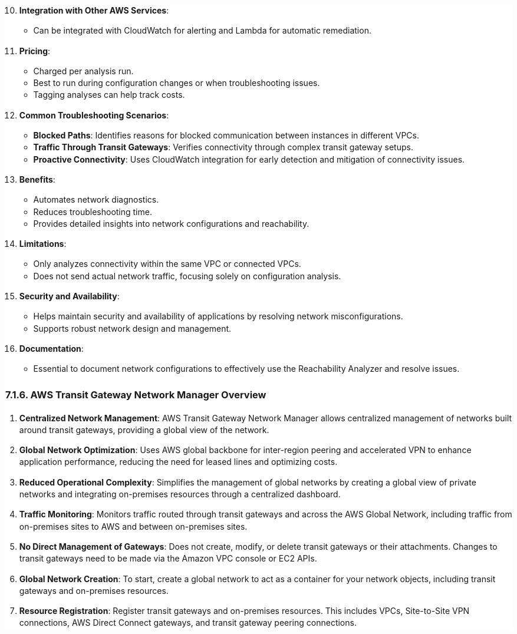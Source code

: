 10. **Integration with Other AWS Services**:
    - Can be integrated with CloudWatch for alerting and Lambda for automatic remediation.

11. **Pricing**:
    - Charged per analysis run.
    - Best to run during configuration changes or when troubleshooting issues.
    - Tagging analyses can help track costs.

12. **Common Troubleshooting Scenarios**:
      - **Blocked Paths**: Identifies reasons for blocked communication between instances in different VPCs.
      - **Traffic Through Transit Gateways**: Verifies connectivity through complex transit gateway setups.
      - **Proactive Connectivity**: Uses CloudWatch integration for early detection and mitigation of connectivity issues.

13. **Benefits**:
    - Automates network diagnostics.
    - Reduces troubleshooting time.
    - Provides detailed insights into network configurations and reachability.

14. **Limitations**:
    - Only analyzes connectivity within the same VPC or connected VPCs.
    - Does not send actual network traffic, focusing solely on configuration analysis.

15. **Security and Availability**:
    - Helps maintain security and availability of applications by resolving network misconfigurations.
    - Supports robust network design and management.

16. **Documentation**:
    - Essential to document network configurations to effectively use the Reachability Analyzer and resolve issues.



### 7.1.6. AWS Transit Gateway Network Manager Overview

1. **Centralized Network Management**: AWS Transit Gateway Network Manager allows centralized management of networks built around transit gateways, providing a global view of the network.

2. **Global Network Optimization**: Uses AWS global backbone for inter-region peering and accelerated VPN to enhance application performance, reducing the need for leased lines and optimizing costs.

3. **Reduced Operational Complexity**: Simplifies the management of global networks by creating a global view of private networks and integrating on-premises resources through a centralized dashboard.

4. **Traffic Monitoring**: Monitors traffic routed through transit gateways and across the AWS Global Network, including traffic from on-premises sites to AWS and between on-premises sites.

5. **No Direct Management of Gateways**: Does not create, modify, or delete transit gateways or their attachments. Changes to transit gateways need to be made via the Amazon VPC console or EC2 APIs.

6. **Global Network Creation**: To start, create a global network to act as a container for your network objects, including transit gateways and on-premises resources.

7. **Resource Registration**: Register transit gateways and on-premises resources. This includes VPCs, Site-to-Site VPN connections, AWS Direct Connect gateways, and transit gateway peering connections.
